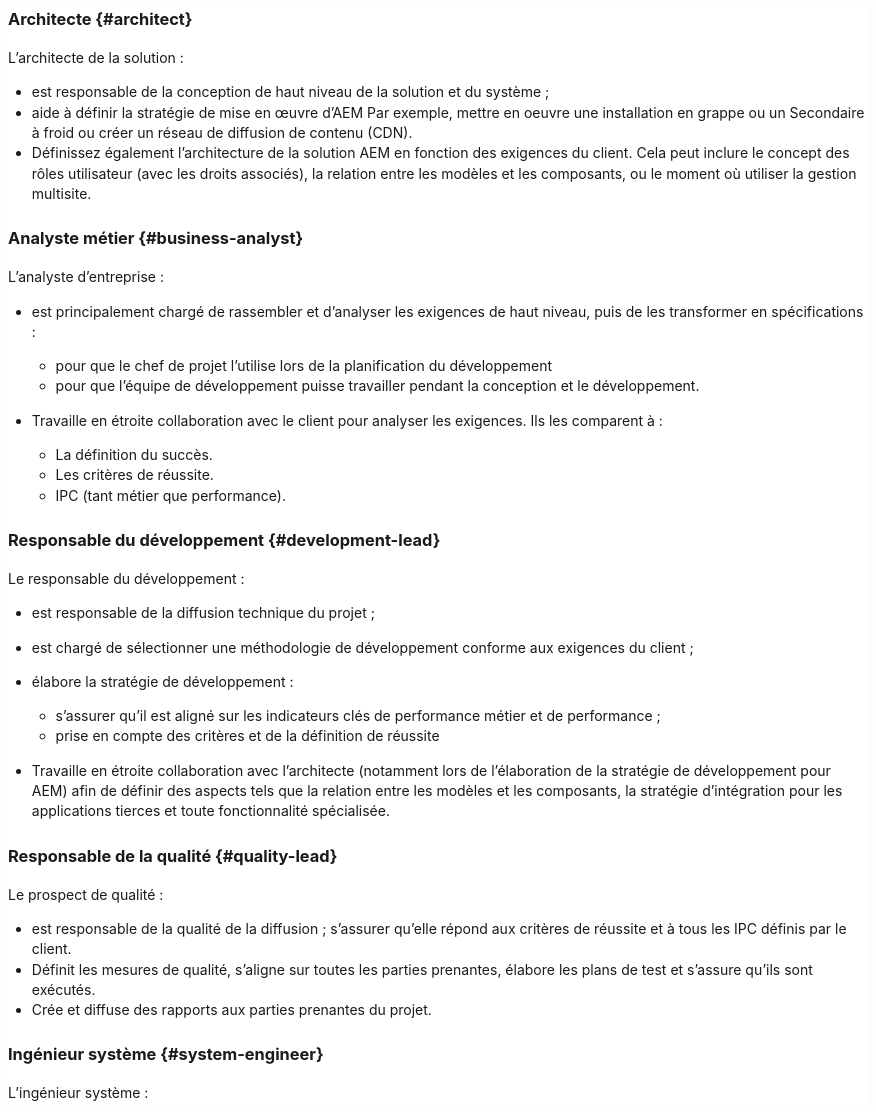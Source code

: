 ### Architecte {#architect}

L’architecte de la solution :

* est responsable de la conception de haut niveau de la solution et du système ;
* aide à définir la stratégie de mise en œuvre d’AEM Par exemple, mettre en oeuvre une installation en grappe ou un Secondaire à froid ou créer un réseau de diffusion de contenu (CDN).
* Définissez également l’architecture de la solution AEM en fonction des exigences du client. Cela peut inclure le concept des rôles utilisateur (avec les droits associés), la relation entre les modèles et les composants, ou le moment où utiliser la gestion multisite.

### Analyste métier {#business-analyst}

L’analyste d’entreprise :

* est principalement chargé de rassembler et d’analyser les exigences de haut niveau, puis de les transformer en spécifications :
   * pour que le chef de projet l’utilise lors de la planification du développement
   * pour que l’équipe de développement puisse travailler pendant la conception et le développement.

* Travaille en étroite collaboration avec le client pour analyser les exigences. Ils les comparent à :
   * La définition du succès.
   * Les critères de réussite.
   * IPC (tant métier que performance).

### Responsable du développement {#development-lead}

Le responsable du développement :

* est responsable de la diffusion technique du projet ;
* est chargé de sélectionner une méthodologie de développement conforme aux exigences du client ;
* élabore la stratégie de développement :
   * s’assurer qu’il est aligné sur les indicateurs clés de performance métier et de performance ;
   * prise en compte des critères et de la définition de réussite

* Travaille en étroite collaboration avec l’architecte (notamment lors de l’élaboration de la stratégie de développement pour AEM) afin de définir des aspects tels que la relation entre les modèles et les composants, la stratégie d’intégration pour les applications tierces et toute fonctionnalité spécialisée.

### Responsable de la qualité {#quality-lead}

Le prospect de qualité :

* est responsable de la qualité de la diffusion ; s’assurer qu’elle répond aux critères de réussite et à tous les IPC définis par le client.
* Définit les mesures de qualité, s’aligne sur toutes les parties prenantes, élabore les plans de test et s’assure qu’ils sont exécutés.
* Crée et diffuse des rapports aux parties prenantes du projet.

### Ingénieur système {#system-engineer}

L’ingénieur système :
